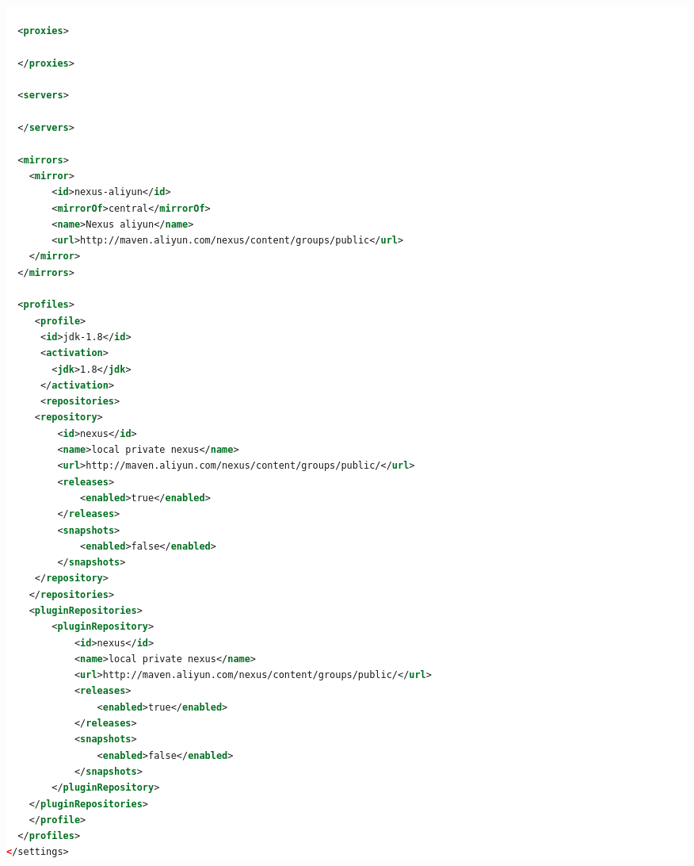 ``` xml

  <proxies>

  </proxies>

  <servers>

  </servers>

  <mirrors>
    <mirror>
        <id>nexus-aliyun</id>
        <mirrorOf>central</mirrorOf>
        <name>Nexus aliyun</name>
        <url>http://maven.aliyun.com/nexus/content/groups/public</url>
    </mirror>
  </mirrors>

  <profiles>
     <profile>
      <id>jdk-1.8</id>
      <activation>
        <jdk>1.8</jdk>
      </activation>
      <repositories>
     <repository>
         <id>nexus</id>
         <name>local private nexus</name>
         <url>http://maven.aliyun.com/nexus/content/groups/public/</url>
         <releases>
             <enabled>true</enabled>
         </releases>
         <snapshots>
             <enabled>false</enabled>
         </snapshots>
     </repository>
    </repositories>
    <pluginRepositories>
        <pluginRepository>
            <id>nexus</id>
            <name>local private nexus</name>
            <url>http://maven.aliyun.com/nexus/content/groups/public/</url>
            <releases>
                <enabled>true</enabled>
            </releases>
            <snapshots>
                <enabled>false</enabled>
            </snapshots>
        </pluginRepository>
    </pluginRepositories>
    </profile>
  </profiles>
</settings>

```
